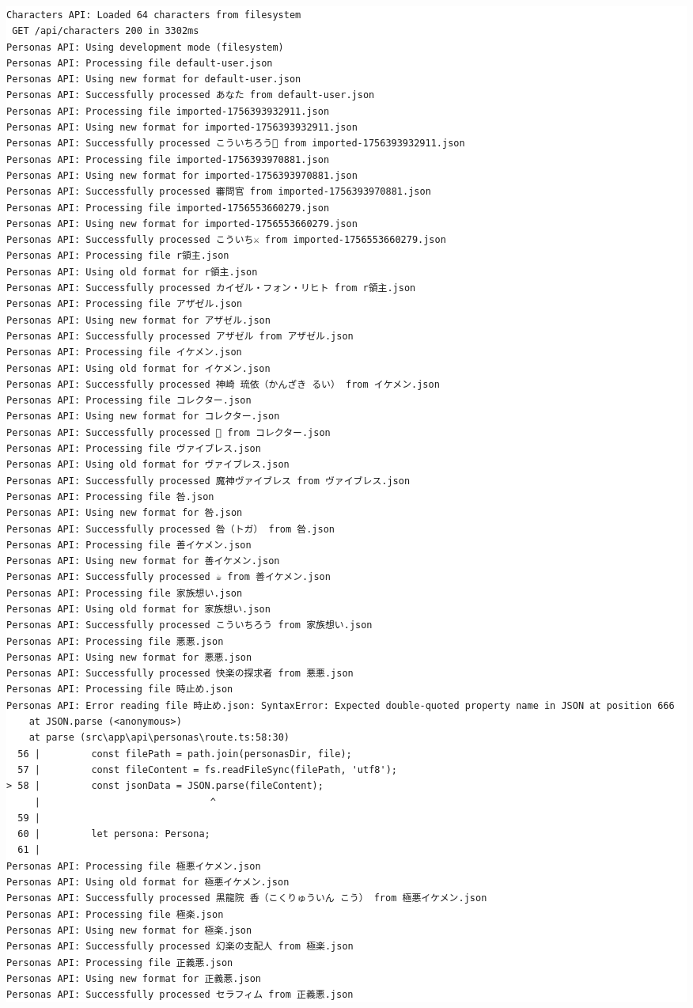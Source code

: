 ```
Characters API: Loaded 64 characters from filesystem
 GET /api/characters 200 in 3302ms
Personas API: Using development mode (filesystem)
Personas API: Processing file default-user.json
Personas API: Using new format for default-user.json
Personas API: Successfully processed あなた from default-user.json
Personas API: Processing file imported-1756393932911.json
Personas API: Using new format for imported-1756393932911.json
Personas API: Successfully processed こういちろう🏴 from imported-1756393932911.json
Personas API: Processing file imported-1756393970881.json
Personas API: Using new format for imported-1756393970881.json
Personas API: Successfully processed 審問官 from imported-1756393970881.json
Personas API: Processing file imported-1756553660279.json
Personas API: Using new format for imported-1756553660279.json
Personas API: Successfully processed こういち⚔️ from imported-1756553660279.json
Personas API: Processing file r領主.json
Personas API: Using old format for r領主.json
Personas API: Successfully processed カイゼル・フォン・リヒト from r領主.json
Personas API: Processing file アザゼル.json
Personas API: Using new format for アザゼル.json
Personas API: Successfully processed アザゼル from アザゼル.json
Personas API: Processing file イケメン.json
Personas API: Using old format for イケメン.json
Personas API: Successfully processed 神崎 琉依（かんざき るい） from イケメン.json
Personas API: Processing file コレクター.json
Personas API: Using new format for コレクター.json
Personas API: Successfully processed 🎎 from コレクター.json
Personas API: Processing file ヴァイブレス.json
Personas API: Using old format for ヴァイブレス.json
Personas API: Successfully processed 魔神ヴァイブレス from ヴァイブレス.json
Personas API: Processing file 咎.json
Personas API: Using new format for 咎.json
Personas API: Successfully processed 咎（トガ） from 咎.json
Personas API: Processing file 善イケメン.json
Personas API: Using new format for 善イケメン.json
Personas API: Successfully processed ☕ from 善イケメン.json
Personas API: Processing file 家族想い.json
Personas API: Using old format for 家族想い.json
Personas API: Successfully processed こういちろう from 家族想い.json
Personas API: Processing file 悪悪.json
Personas API: Using new format for 悪悪.json
Personas API: Successfully processed 快楽の探求者 from 悪悪.json
Personas API: Processing file 時止め.json
Personas API: Error reading file 時止め.json: SyntaxError: Expected double-quoted property name in JSON at position 666
    at JSON.parse (<anonymous>)
    at parse (src\app\api\personas\route.ts:58:30)
  56 |         const filePath = path.join(personasDir, file);
  57 |         const fileContent = fs.readFileSync(filePath, 'utf8');
> 58 |         const jsonData = JSON.parse(fileContent);
     |                              ^
  59 |
  60 |         let persona: Persona;
  61 |
Personas API: Processing file 極悪イケメン.json
Personas API: Using old format for 極悪イケメン.json
Personas API: Successfully processed 黒龍院 香（こくりゅういん こう） from 極悪イケメン.json
Personas API: Processing file 極楽.json
Personas API: Using new format for 極楽.json
Personas API: Successfully processed 幻楽の支配人 from 極楽.json
Personas API: Processing file 正義悪.json
Personas API: Using new format for 正義悪.json
Personas API: Successfully processed セラフィム from 正義悪.json
```